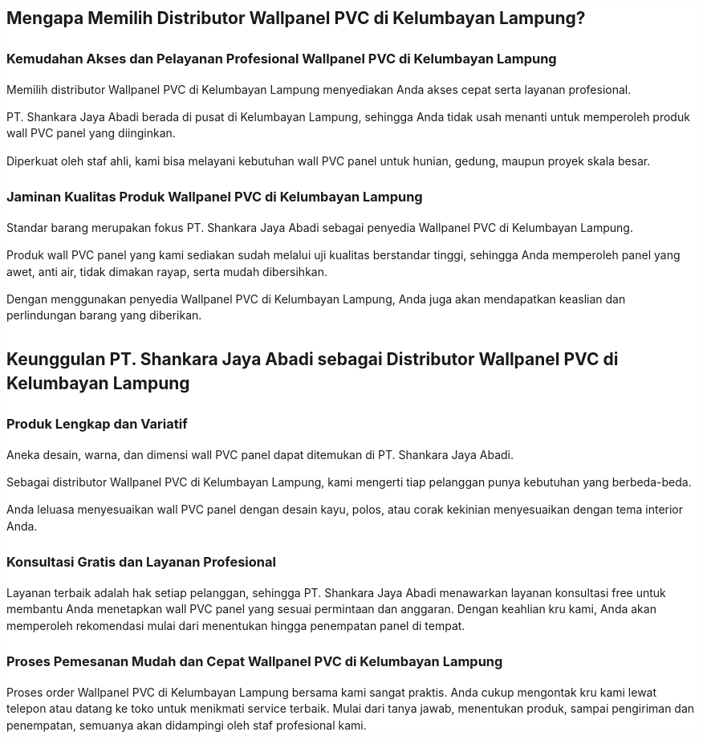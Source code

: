 ## Mengapa Memilih Distributor Wallpanel PVC di Kelumbayan Lampung?

### Kemudahan Akses dan Pelayanan Profesional Wallpanel PVC di Kelumbayan Lampung

Memilih distributor Wallpanel PVC di Kelumbayan Lampung menyediakan Anda akses cepat serta layanan profesional.

PT. Shankara Jaya Abadi berada di pusat di Kelumbayan Lampung, sehingga Anda tidak usah menanti untuk memperoleh produk wall PVC panel yang diinginkan.

Diperkuat oleh staf ahli, kami bisa melayani kebutuhan wall PVC panel untuk hunian, gedung, maupun proyek skala besar.

### Jaminan Kualitas Produk Wallpanel PVC di Kelumbayan Lampung

Standar barang merupakan fokus PT. Shankara Jaya Abadi sebagai penyedia Wallpanel PVC di Kelumbayan Lampung.

Produk wall PVC panel yang kami sediakan sudah melalui uji kualitas berstandar tinggi, sehingga Anda memperoleh panel yang awet, anti air, tidak dimakan rayap, serta mudah dibersihkan.

Dengan menggunakan penyedia Wallpanel PVC di Kelumbayan Lampung, Anda juga akan mendapatkan keaslian dan perlindungan barang yang diberikan.

## Keunggulan PT. Shankara Jaya Abadi sebagai Distributor Wallpanel PVC di Kelumbayan Lampung

### Produk Lengkap dan Variatif

Aneka desain, warna, dan dimensi wall PVC panel dapat ditemukan di PT. Shankara Jaya Abadi.

Sebagai distributor Wallpanel PVC di Kelumbayan Lampung, kami mengerti tiap pelanggan punya kebutuhan yang berbeda-beda.

Anda leluasa menyesuaikan wall PVC panel dengan desain kayu, polos, atau corak kekinian menyesuaikan dengan tema interior Anda.

### Konsultasi Gratis dan Layanan Profesional

Layanan terbaik adalah hak setiap pelanggan, sehingga PT. Shankara Jaya Abadi menawarkan layanan konsultasi free untuk membantu Anda menetapkan wall PVC panel yang sesuai permintaan dan anggaran. Dengan keahlian kru kami, Anda akan memperoleh rekomendasi mulai dari menentukan hingga penempatan panel di tempat.

### Proses Pemesanan Mudah dan Cepat Wallpanel PVC di Kelumbayan Lampung

Proses order Wallpanel PVC di Kelumbayan Lampung bersama kami sangat praktis. Anda cukup mengontak kru kami lewat telepon atau datang ke toko untuk menikmati service terbaik. Mulai dari tanya jawab, menentukan produk, sampai pengiriman dan penempatan, semuanya akan didampingi oleh staf profesional kami.
